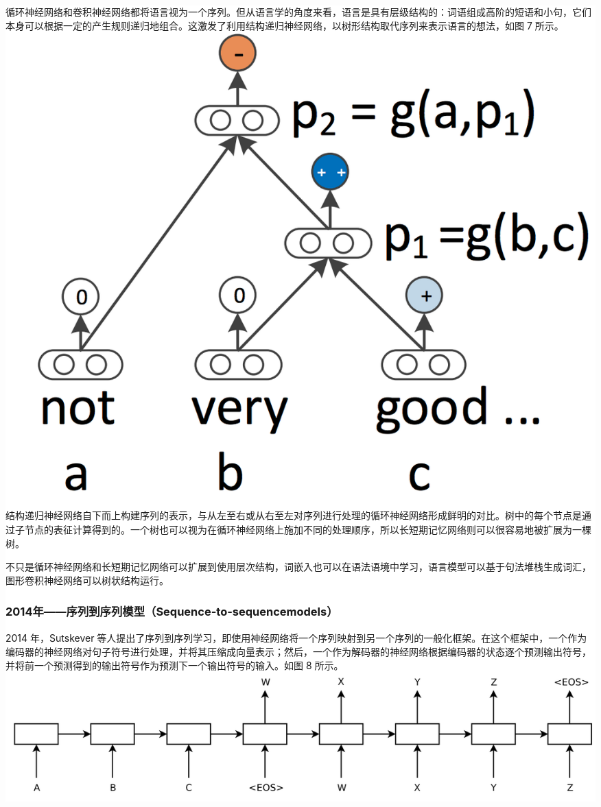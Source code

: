 循环神经网络和卷积神经网络都将语言视为一个序列。但从语言学的角度来看，语言是具有层级结构的：词语组成高阶的短语和小句，它们本身可以根据一定的产生规则递归地组合。这激发了利用结构递归神经网络，以树形结构取代序列来表示语言的想法，如图 7 所示。![socher_emnlp2013](./images/socher_emnlp2013.png)

结构递归神经网络自下而上构建序列的表示，与从左至右或从右至左对序列进行处理的循环神经网络形成鲜明的对比。树中的每个节点是通过子节点的表征计算得到的。一个树也可以视为在循环神经网络上施加不同的处理顺序，所以长短期记忆网络则可以很容易地被扩展为一棵树。

不只是循环神经网络和长短期记忆网络可以扩展到使用层次结构，词嵌入也可以在语法语境中学习，语言模型可以基于句法堆栈生成词汇，图形卷积神经网络可以树状结构运行。

### 2014年——序列到序列模型（Sequence-to-sequencemodels）

2014 年，Sutskever 等人提出了序列到序列学习，即使用神经网络将一个序列映射到另一个序列的一般化框架。在这个框架中，一个作为编码器的神经网络对句子符号进行处理，并将其压缩成向量表示；然后，一个作为解码器的神经网络根据编码器的状态逐个预测输出符号，并将前一个预测得到的输出符号作为预测下一个输出符号的输入。如图 8 所示。![sutskever_nips2014](./images/sutskever_nips2014.png)
